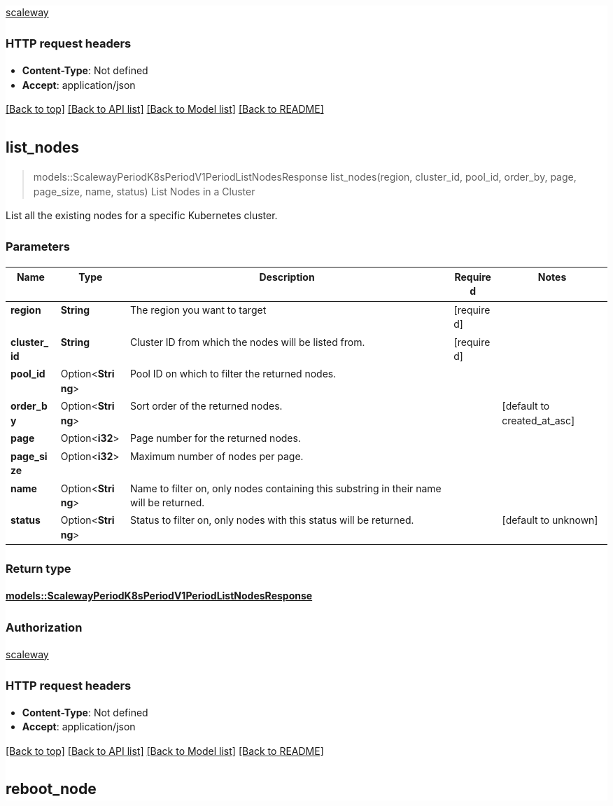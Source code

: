 [scaleway](../README.md#scaleway)

### HTTP request headers

- **Content-Type**: Not defined
- **Accept**: application/json

[[Back to top]](#) [[Back to API list]](../README.md#documentation-for-api-endpoints) [[Back to Model list]](../README.md#documentation-for-models) [[Back to README]](../README.md)


## list_nodes

> models::ScalewayPeriodK8sPeriodV1PeriodListNodesResponse list_nodes(region, cluster_id, pool_id, order_by, page, page_size, name, status)
List Nodes in a Cluster

List all the existing nodes for a specific Kubernetes cluster.

### Parameters


Name | Type | Description  | Required | Notes
------------- | ------------- | ------------- | ------------- | -------------
**region** | **String** | The region you want to target | [required] |
**cluster_id** | **String** | Cluster ID from which the nodes will be listed from. | [required] |
**pool_id** | Option<**String**> | Pool ID on which to filter the returned nodes. |  |
**order_by** | Option<**String**> | Sort order of the returned nodes. |  |[default to created_at_asc]
**page** | Option<**i32**> | Page number for the returned nodes. |  |
**page_size** | Option<**i32**> | Maximum number of nodes per page. |  |
**name** | Option<**String**> | Name to filter on, only nodes containing this substring in their name will be returned. |  |
**status** | Option<**String**> | Status to filter on, only nodes with this status will be returned. |  |[default to unknown]

### Return type

[**models::ScalewayPeriodK8sPeriodV1PeriodListNodesResponse**](scaleway.k8s.v1.ListNodesResponse.md)

### Authorization

[scaleway](../README.md#scaleway)

### HTTP request headers

- **Content-Type**: Not defined
- **Accept**: application/json

[[Back to top]](#) [[Back to API list]](../README.md#documentation-for-api-endpoints) [[Back to Model list]](../README.md#documentation-for-models) [[Back to README]](../README.md)


## reboot_node

